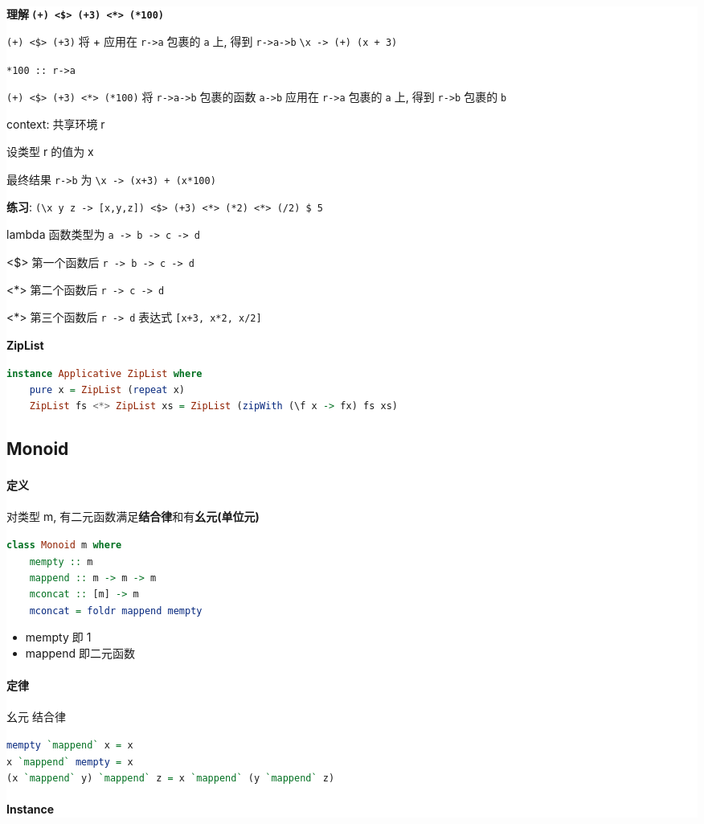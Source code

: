 **理解 `(+) <$> (+3) <*> (*100)`**

`(+) <$> (+3)`  将 + 应用在 `r->a` 包裹的 `a` 上, 得到 `r->a->b` `\x -> (+) (x + 3)` 

`*100 :: r->a`

`(+) <$> (+3) <*> (*100)` 将 `r->a->b` 包裹的函数 `a->b` 应用在 `r->a` 包裹的 `a` 上, 得到 `r->b` 包裹的 `b`

context: 共享环境 r

设类型 r 的值为 x

最终结果 `r->b` 为 `\x -> (x+3) + (x*100)`

**练习**: `(\x y z -> [x,y,z]) <$> (+3) <*> (*2) <*> (/2) $ 5`

lambda 函数类型为 `a -> b -> c -> d`

<$> 第一个函数后 `r -> b -> c -> d`

<*> 第二个函数后 `r -> c -> d`

<*> 第三个函数后 `r -> d` 表达式 `[x+3, x*2, x/2]`

**ZipList**

```haskell
instance Applicative ZipList where
	pure x = ZipList (repeat x)
	ZipList fs <*> ZipList xs = ZipList (zipWith (\f x -> fx) fs xs)
```

## Monoid

#### 定义

对类型 m, 有二元函数满足**结合律**和有**幺元(单位元)**

```haskell
class Monoid m where
	mempty :: m
	mappend :: m -> m -> m
	mconcat :: [m] -> m
	mconcat = foldr mappend mempty
```

* mempty 即 1
* mappend 即二元函数

#### 定律

幺元 结合律

```haskell
mempty `mappend` x = x
x `mappend` mempty = x
(x `mappend` y) `mappend` z = x `mappend` (y `mappend` z)
```

#### Instance
